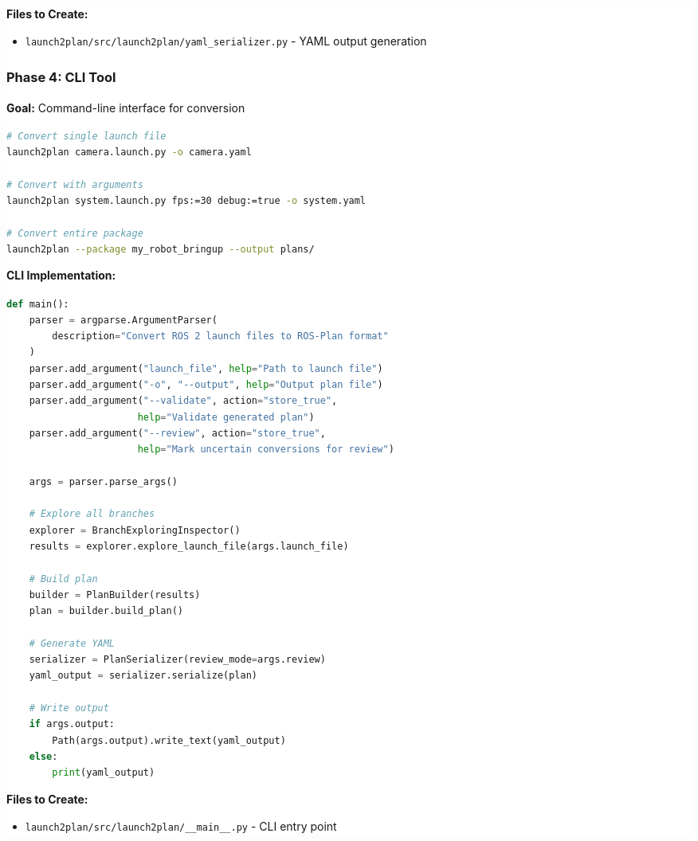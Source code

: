 **Files to Create:**
- `launch2plan/src/launch2plan/yaml_serializer.py` - YAML output generation

### Phase 4: CLI Tool

**Goal:** Command-line interface for conversion

```bash
# Convert single launch file
launch2plan camera.launch.py -o camera.yaml

# Convert with arguments
launch2plan system.launch.py fps:=30 debug:=true -o system.yaml

# Convert entire package
launch2plan --package my_robot_bringup --output plans/
```

**CLI Implementation:**

```python
def main():
    parser = argparse.ArgumentParser(
        description="Convert ROS 2 launch files to ROS-Plan format"
    )
    parser.add_argument("launch_file", help="Path to launch file")
    parser.add_argument("-o", "--output", help="Output plan file")
    parser.add_argument("--validate", action="store_true",
                       help="Validate generated plan")
    parser.add_argument("--review", action="store_true",
                       help="Mark uncertain conversions for review")

    args = parser.parse_args()

    # Explore all branches
    explorer = BranchExploringInspector()
    results = explorer.explore_launch_file(args.launch_file)

    # Build plan
    builder = PlanBuilder(results)
    plan = builder.build_plan()

    # Generate YAML
    serializer = PlanSerializer(review_mode=args.review)
    yaml_output = serializer.serialize(plan)

    # Write output
    if args.output:
        Path(args.output).write_text(yaml_output)
    else:
        print(yaml_output)
```

**Files to Create:**
- `launch2plan/src/launch2plan/__main__.py` - CLI entry point
